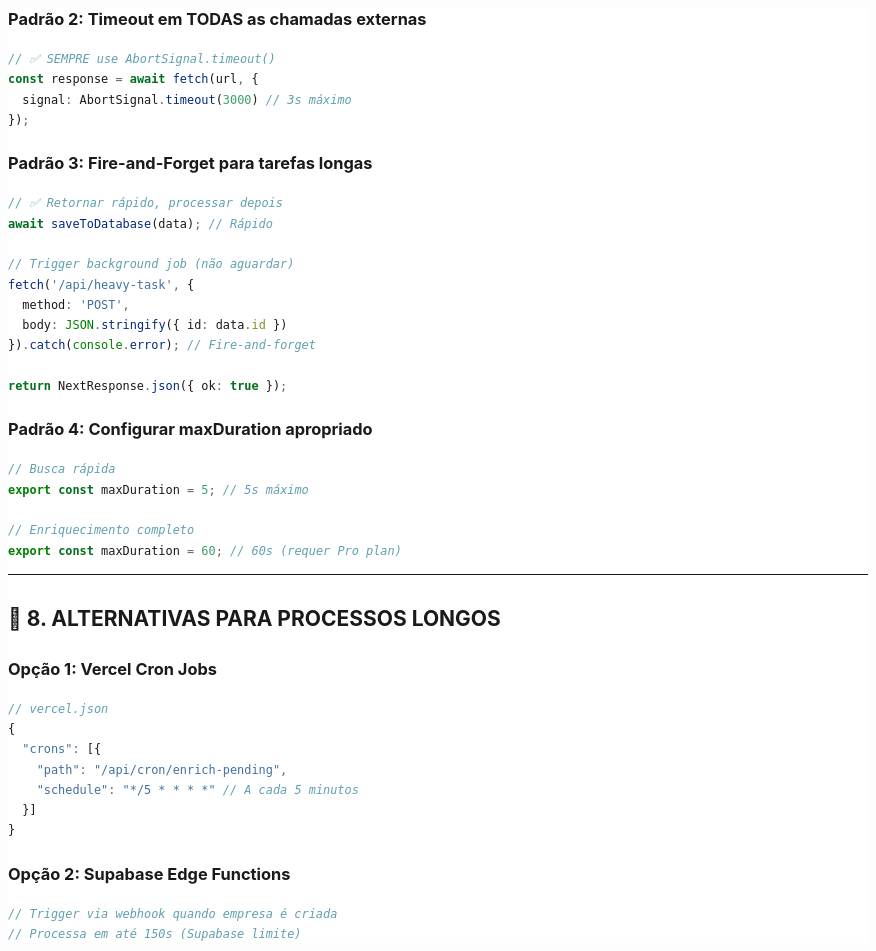 ### **Padrão 2: Timeout em TODAS as chamadas externas**

```typescript
// ✅ SEMPRE use AbortSignal.timeout()
const response = await fetch(url, {
  signal: AbortSignal.timeout(3000) // 3s máximo
});
```

### **Padrão 3: Fire-and-Forget para tarefas longas**

```typescript
// ✅ Retornar rápido, processar depois
await saveToDatabase(data); // Rápido

// Trigger background job (não aguardar)
fetch('/api/heavy-task', {
  method: 'POST',
  body: JSON.stringify({ id: data.id })
}).catch(console.error); // Fire-and-forget

return NextResponse.json({ ok: true });
```

### **Padrão 4: Configurar maxDuration apropriado**

```typescript
// Busca rápida
export const maxDuration = 5; // 5s máximo

// Enriquecimento completo
export const maxDuration = 60; // 60s (requer Pro plan)
```

---

## 🔄 **8. ALTERNATIVAS PARA PROCESSOS LONGOS**

### **Opção 1: Vercel Cron Jobs**
```typescript
// vercel.json
{
  "crons": [{
    "path": "/api/cron/enrich-pending",
    "schedule": "*/5 * * * *" // A cada 5 minutos
  }]
}
```

### **Opção 2: Supabase Edge Functions**
```typescript
// Trigger via webhook quando empresa é criada
// Processa em até 150s (Supabase limite)
```
